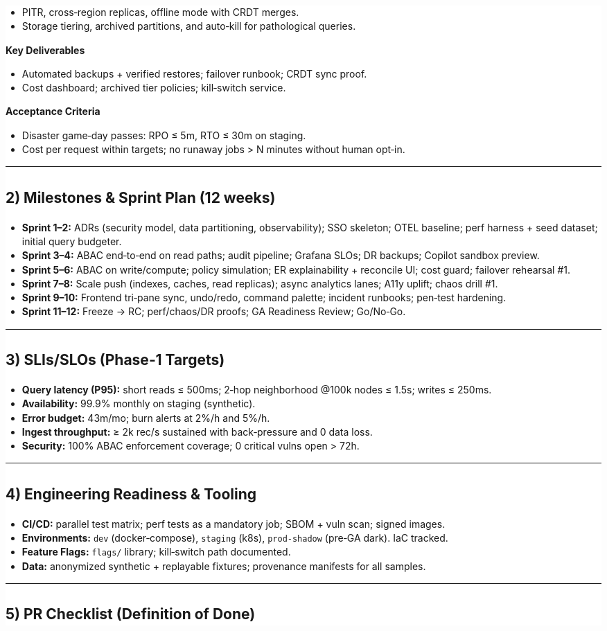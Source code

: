 - PITR, cross‑region replicas, offline mode with CRDT merges.
- Storage tiering, archived partitions, and auto‑kill for pathological queries.

**Key Deliverables**

- Automated backups + verified restores; failover runbook; CRDT sync proof.
- Cost dashboard; archived tier policies; kill‑switch service.

**Acceptance Criteria**

- Disaster game‑day passes: RPO ≤ 5m, RTO ≤ 30m on staging.
- Cost per request within targets; no runaway jobs > N minutes without human opt‑in.

---

## 2) Milestones & Sprint Plan (12 weeks)

- **Sprint 1–2:** ADRs (security model, data partitioning, observability); SSO skeleton; OTEL baseline; perf harness + seed dataset; initial query budgeter.
- **Sprint 3–4:** ABAC end‑to‑end on read paths; audit pipeline; Grafana SLOs; DR backups; Copilot sandbox preview.
- **Sprint 5–6:** ABAC on write/compute; policy simulation; ER explainability + reconcile UI; cost guard; failover rehearsal #1.
- **Sprint 7–8:** Scale push (indexes, caches, read replicas); async analytics lanes; A11y uplift; chaos drill #1.
- **Sprint 9–10:** Frontend tri‑pane sync, undo/redo, command palette; incident runbooks; pen‑test hardening.
- **Sprint 11–12:** Freeze → RC; perf/chaos/DR proofs; GA Readiness Review; Go/No‑Go.

---

## 3) SLIs/SLOs (Phase‑1 Targets)

- **Query latency (P95):** short reads ≤ 500ms; 2‑hop neighborhood @100k nodes ≤ 1.5s; writes ≤ 250ms.
- **Availability:** 99.9% monthly on staging (synthetic).
- **Error budget:** 43m/mo; burn alerts at 2%/h and 5%/h.
- **Ingest throughput:** ≥ 2k rec/s sustained with back‑pressure and 0 data loss.
- **Security:** 100% ABAC enforcement coverage; 0 critical vulns open > 72h.

---

## 4) Engineering Readiness & Tooling

- **CI/CD:** parallel test matrix; perf tests as a mandatory job; SBOM + vuln scan; signed images.
- **Environments:** `dev` (docker‑compose), `staging` (k8s), `prod‑shadow` (pre‑GA dark). IaC tracked.
- **Feature Flags:** `flags/` library; kill‑switch path documented.
- **Data:** anonymized synthetic + replayable fixtures; provenance manifests for all samples.

---

## 5) PR Checklist (Definition of Done)
